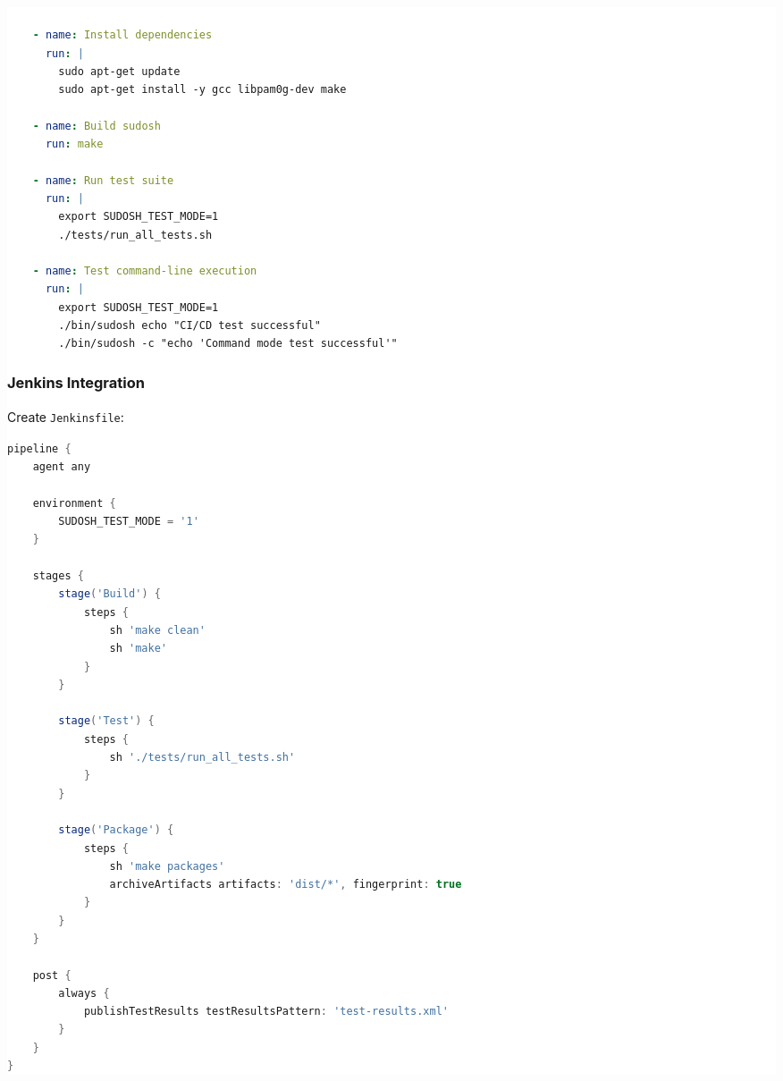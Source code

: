 ```yaml
    
    - name: Install dependencies
      run: |
        sudo apt-get update
        sudo apt-get install -y gcc libpam0g-dev make
    
    - name: Build sudosh
      run: make
    
    - name: Run test suite
      run: |
        export SUDOSH_TEST_MODE=1
        ./tests/run_all_tests.sh
    
    - name: Test command-line execution
      run: |
        export SUDOSH_TEST_MODE=1
        ./bin/sudosh echo "CI/CD test successful"
        ./bin/sudosh -c "echo 'Command mode test successful'"
```

### Jenkins Integration

Create `Jenkinsfile`:

```groovy
pipeline {
    agent any
    
    environment {
        SUDOSH_TEST_MODE = '1'
    }
    
    stages {
        stage('Build') {
            steps {
                sh 'make clean'
                sh 'make'
            }
        }
        
        stage('Test') {
            steps {
                sh './tests/run_all_tests.sh'
            }
        }
        
        stage('Package') {
            steps {
                sh 'make packages'
                archiveArtifacts artifacts: 'dist/*', fingerprint: true
            }
        }
    }
    
    post {
        always {
            publishTestResults testResultsPattern: 'test-results.xml'
        }
    }
}
```
